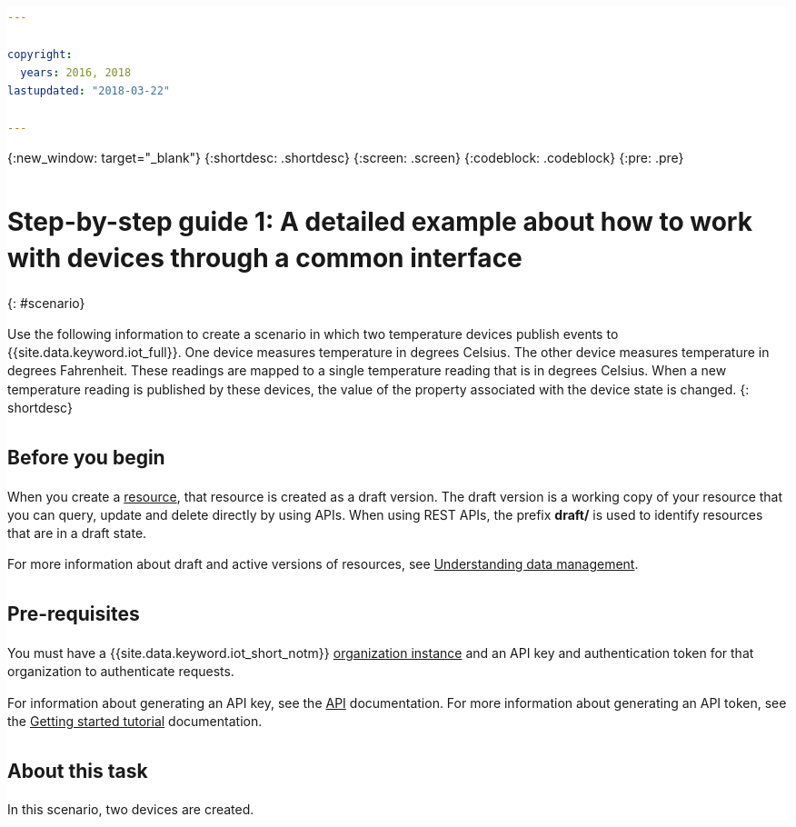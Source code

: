 ```yaml
---

copyright:
  years: 2016, 2018
lastupdated: "2018-03-22"

---
```


{:new_window: target="\_blank"}
{:shortdesc: .shortdesc}
{:screen: .screen}
{:codeblock: .codeblock}
{:pre: .pre}


# Step-by-step guide 1: A detailed example about how to work with devices through a common interface
{: #scenario}

Use the following information to create a scenario in which two temperature devices publish events to {{site.data.keyword.iot_full}}. One device measures temperature in degrees Celsius. The other device measures temperature in degrees Fahrenheit. These readings are mapped to a single temperature reading that is in degrees Celsius. When a new temperature reading is published by these devices, the value of the property associated with the device state is changed.
{: shortdesc}

## Before you begin

When you create a [resource](ga_im_definitions.html#definitions_resources), that resource is created as a draft version. The draft version is a working copy of your resource that you can query, update and delete directly by using APIs. When using REST APIs, the prefix **draft/** is used to identify resources that are in a draft state. 

For more information about draft and active versions of resources, see [Understanding data management](ga_im_definitions.html).

## Pre-requisites

You must have a {{site.data.keyword.iot_short_notm}} [organization instance](../iotplatform_overview.html#organizations) and an API key and authentication token for that organization to authenticate requests. 

For information about generating an API key, see the [API](../reference/api.html) documentation. For more information about generating an API token, see the [Getting started tutorial](../getting-started.html) documentation.


## About this task

In this scenario, two devices are created.
